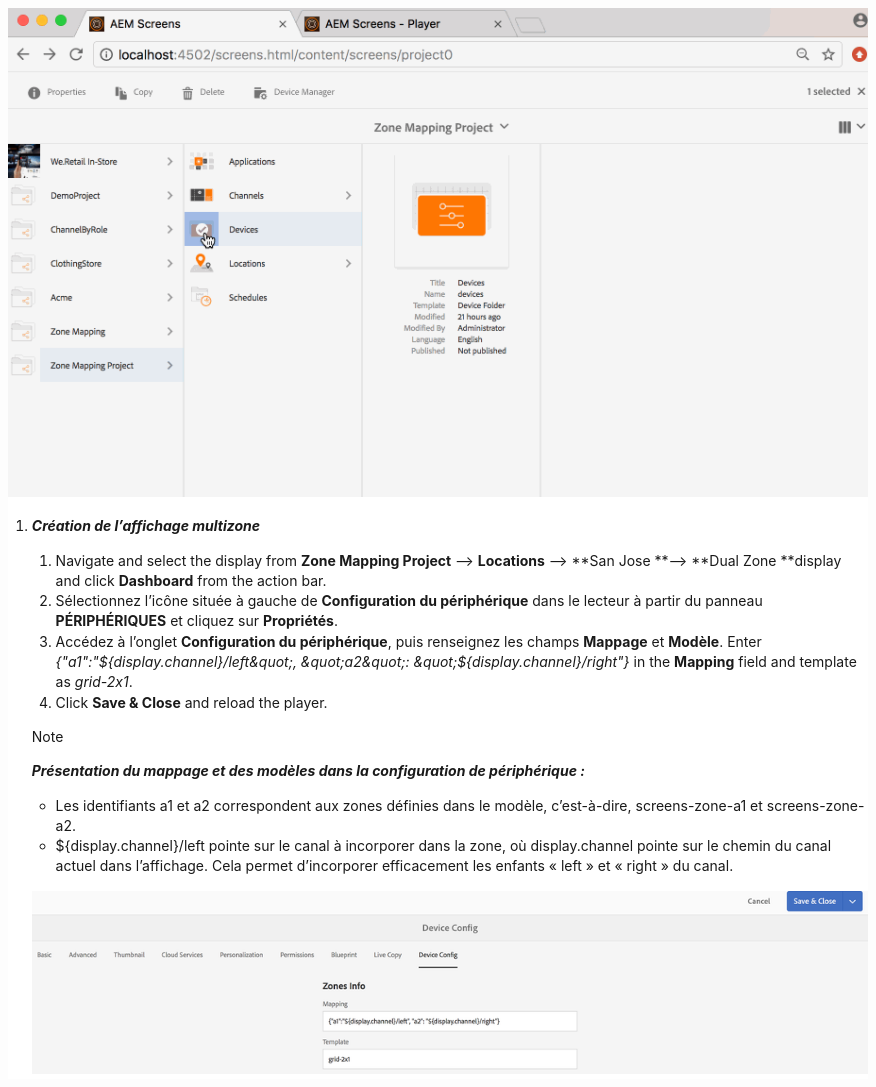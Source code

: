    ![zm8](assets/zm8.gif)

1. ***Création de l’affichage multizone***

   1. Navigate and select the display from **Zone Mapping Project** --> **Locations** --> **San Jose **--> **Dual Zone **display and click **Dashboard** from the action bar.
   1. Sélectionnez l’icône située à gauche de **Configuration du périphérique** dans le lecteur à partir du panneau **PÉRIPHÉRIQUES** et cliquez sur **Propriétés**.
   1. Accédez à l’onglet **Configuration du périphérique**, puis renseignez les champs **Mappage** et **Modèle**. Enter *{&quot;a1&quot;:&quot;${display.channel}/left&quot;, &quot;a2&quot;: &quot;${display.channel}/right&quot;}* in the **Mapping** field and template as *grid-2x1*.
   1. Click **Save &amp; Close** and reload the player.
   >[!NOTE]
   >
   >***Présentation du mappage et des modèles dans la configuration de périphérique :***
   >
   >* Les identifiants a1 et a2 correspondent aux zones définies dans le modèle, c’est-à-dire, screens-zone-a1 et screens-zone-a2.
   >* ${display.channel}/left pointe sur le canal à incorporer dans la zone, où display.channel pointe sur le chemin du canal actuel dans l’affichage. Cela permet d’incorporer efficacement les enfants « left » et « right » du canal.


   ![screen_shot_2018-01-22at114708am](assets/screen_shot_2018-01-22at114708am.png)
